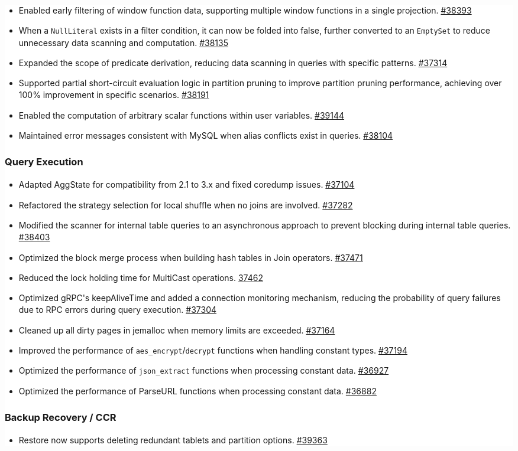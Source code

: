 - Enabled early filtering of window function data, supporting multiple window functions in a single projection. [#38393](https://github.com/apache/doris/pull/38393)

- When a `NullLiteral` exists in a filter condition, it can now be folded into false, further converted to an `EmptySet` to reduce unnecessary data scanning and computation. [#38135](https://github.com/apache/doris/pull/38135)

- Expanded the scope of predicate derivation, reducing data scanning in queries with specific patterns. [#37314](https://github.com/apache/doris/pull/37314)

- Supported partial short-circuit evaluation logic in partition pruning to improve partition pruning performance, achieving over 100% improvement in specific scenarios. [#38191](https://github.com/apache/doris/pull/38191)

- Enabled the computation of arbitrary scalar functions within user variables. [#39144](https://github.com/apache/doris/pull/39144)

- Maintained error messages consistent with MySQL when alias conflicts exist in queries. [#38104](https://github.com/apache/doris/pull/38104)

### Query Execution

- Adapted AggState for compatibility from 2.1 to 3.x and fixed coredump issues. [#37104](https://github.com/apache/doris/pull/37104)

- Refactored the strategy selection for local shuffle when no joins are involved. [#37282](https://github.com/apache/doris/pull/37282)

- Modified the scanner for internal table queries to an asynchronous approach to prevent blocking during internal table queries. [#38403](https://github.com/apache/doris/pull/38403)

- Optimized the block merge process when building hash tables in Join operators. [#37471](https://github.com/apache/doris/pull/37471)

- Reduced the lock holding time for MultiCast operations. [37462](https://github.com/apache/doris/pull/37462)

- Optimized gRPC's keepAliveTime and added a connection monitoring mechanism, reducing the probability of query failures due to RPC errors during query execution. [#37304](https://github.com/apache/doris/pull/37304)

- Cleaned up all dirty pages in jemalloc when memory limits are exceeded. [#37164](https://github.com/apache/doris/pull/37164)

- Improved the performance of `aes_encrypt`/`decrypt` functions when handling constant types. [#37194](https://github.com/apache/doris/pull/37194)

- Optimized the performance of `json_extract` functions when processing constant data. [#36927](https://github.com/apache/doris/pull/36927)

- Optimized the performance of ParseURL functions when processing constant data. [#36882](https://github.com/apache/doris/pull/36882)

### Backup Recovery / CCR

- Restore now supports deleting redundant tablets and partition options. [#39363](https://github.com/apache/doris/pull/39363)
